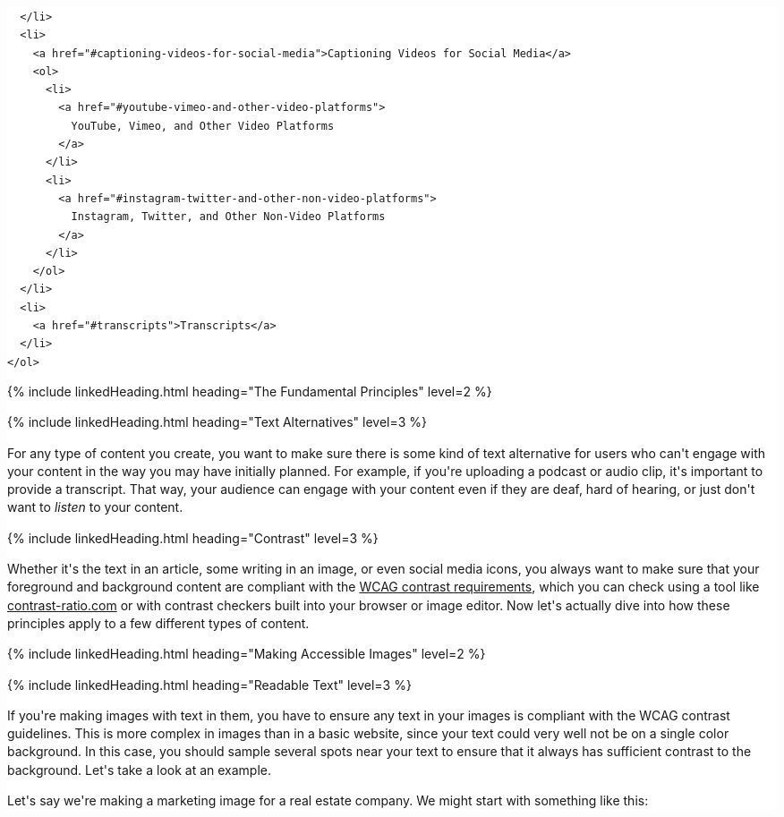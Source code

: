       </li>
      <li>
        <a href="#captioning-videos-for-social-media">Captioning Videos for Social Media</a>
        <ol>
          <li>
            <a href="#youtube-vimeo-and-other-video-platforms">
              YouTube, Vimeo, and Other Video Platforms
            </a>
          </li>
          <li>
            <a href="#instagram-twitter-and-other-non-video-platforms">
              Instagram, Twitter, and Other Non-Video Platforms
            </a>
          </li>
        </ol>
      </li>
      <li>
        <a href="#transcripts">Transcripts</a>
      </li>
    </ol>
  </li>
</ol>

<div id="toc-skipped" class="anchor"></div>

{% include linkedHeading.html heading="The Fundamental Principles" level=2 %}

{% include linkedHeading.html heading="Text Alternatives" level=3 %}

For any type of content you create, you want to make sure there is some kind of text alternative for users who can't engage with your content in the way you may have initially planned. For example, if you're uploading a podcast or audio clip, it's important to provide a transcript. That way, your audience can engage with your content even if they are deaf, hard of hearing, or just don't want to _listen_ to your content.


{% include linkedHeading.html heading="Contrast" level=3 %}

Whether it's the text in an article, some writing in an image, or even social media icons, you always want to make sure that your foreground and background content are compliant with the [WCAG contrast requirements][wcag-contrast-requirement], which you can check using a tool like [contrast-ratio.com][contrast-ratio] or with contrast checkers built into your browser or image editor. Now let's actually dive into how these principles apply to a few different types of content.

{% include linkedHeading.html heading="Making Accessible Images" level=2 %}

{% include linkedHeading.html heading="Readable Text" level=3 %}

If you're making images with text in them, you have to ensure any text in your images is compliant with the WCAG contrast guidelines. This is more complex in images than in a basic website, since your text could very well not be on a single color background. In this case, you should sample several spots near your text to ensure that it always has sufficient contrast to the background. Let's take a look at an example.

Let's say we're making a marketing image for a real estate company. We might start with something like this:


[wcag-contrast-requirement]: https://www.w3.org/TR/2008/REC-WCAG20-20081211/#visual-audio-contrast-contrast
[contrast-ratio]: https://contrast-ratio.com/
[webaim-alt-text]: https://webaim.org/techniques/alttext/
[twitter-alt-guide]: https://help.twitter.com/en/using-twitter/picture-descriptions
[ig-alt-guide]: https://help.instagram.com/503708446705527
[fb-alt-guide]: https://www.facebook.com/help/214124458607871?helpref=faq_content
[webaim-captions]: https://webaim.org/techniques/captions/
[meryl-captions]: https://meryl.net/captioned-videos-complete-guide/#synchronized
[youtube-captions]: https://support.google.com/youtube/topic/9257536?hl=en&ref_topic=9257610
[vimeo-captions]: https://vimeo.zendesk.com/hc/en-us/articles/224968828-Captions-and-subtitles
[webaim-captions]: https://webaim.org/techniques/captions/